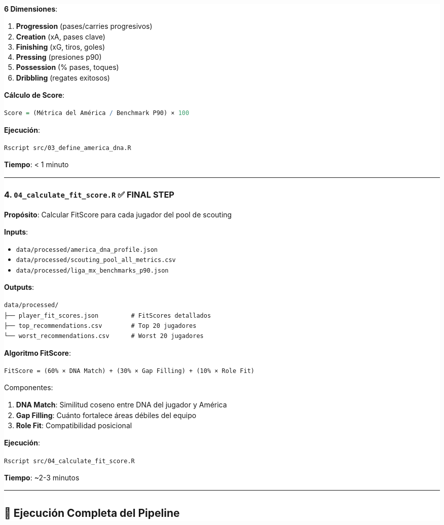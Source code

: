 **6 Dimensiones**:
1. **Progression** (pases/carries progresivos)
2. **Creation** (xA, pases clave)
3. **Finishing** (xG, tiros, goles)
4. **Pressing** (presiones p90)
5. **Possession** (% pases, toques)
6. **Dribbling** (regates exitosos)

**Cálculo de Score**:
```r
Score = (Métrica del América / Benchmark P90) × 100
```

**Ejecución**:
```bash
Rscript src/03_define_america_dna.R
```

**Tiempo**: < 1 minuto

---

### 4. `04_calculate_fit_score.R` ✅ FINAL STEP
**Propósito**: Calcular FitScore para cada jugador del pool de scouting

**Inputs**:
- `data/processed/america_dna_profile.json`
- `data/processed/scouting_pool_all_metrics.csv`
- `data/processed/liga_mx_benchmarks_p90.json`

**Outputs**:
```
data/processed/
├── player_fit_scores.json         # FitScores detallados
├── top_recommendations.csv        # Top 20 jugadores
└── worst_recommendations.csv      # Worst 20 jugadores
```

**Algoritmo FitScore**:
```
FitScore = (60% × DNA Match) + (30% × Gap Filling) + (10% × Role Fit)
```

Componentes:
1. **DNA Match**: Similitud coseno entre DNA del jugador y América
2. **Gap Filling**: Cuánto fortalece áreas débiles del equipo
3. **Role Fit**: Compatibilidad posicional

**Ejecución**:
```bash
Rscript src/04_calculate_fit_score.R
```

**Tiempo**: ~2-3 minutos

---

## 🚀 Ejecución Completa del Pipeline

